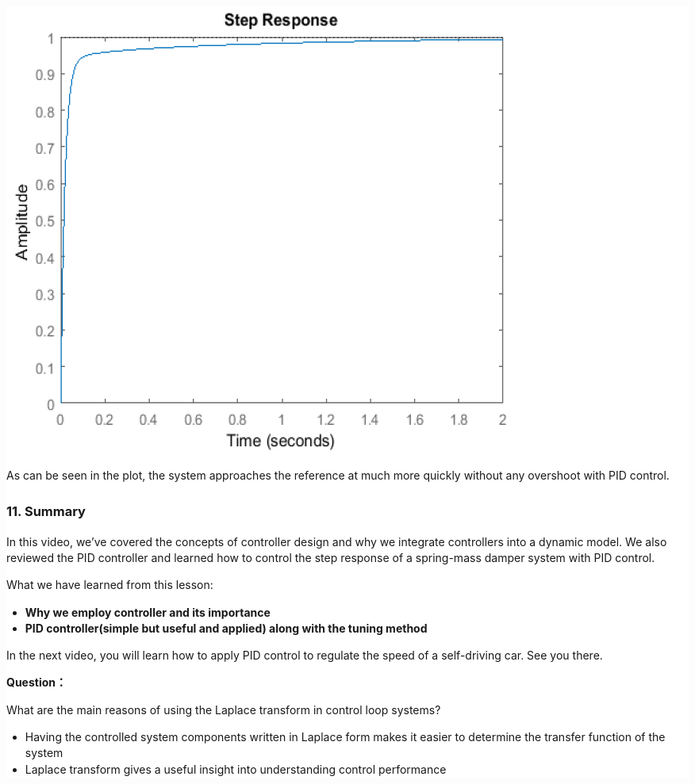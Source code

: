 ![](../.gitbook/assets/f193083e-79be-48f9-977a-1b80e18bd8a9untitled.png)

As can be seen in the plot, the system approaches the reference at much more quickly without any overshoot with PID control.

### 11. Summary

In this video, we’ve covered the concepts of controller design and why we integrate controllers into a dynamic model. We also reviewed the PID controller and learned how to control the step response of a spring-mass damper system with PID control.

What we have learned from this lesson:

* **Why we employ controller and its importance**
* **PID controller\(simple but useful and applied\) along with the tuning method**

In the next video, you will learn how to apply PID control to regulate the speed of a self-driving car. See you there.

**Question：**

What are the main reasons of using the Laplace transform in control loop systems?

* Having the controlled system components written in Laplace form makes it easier to determine the transfer function of the system
* Laplace transform gives a useful insight into understanding control performance
